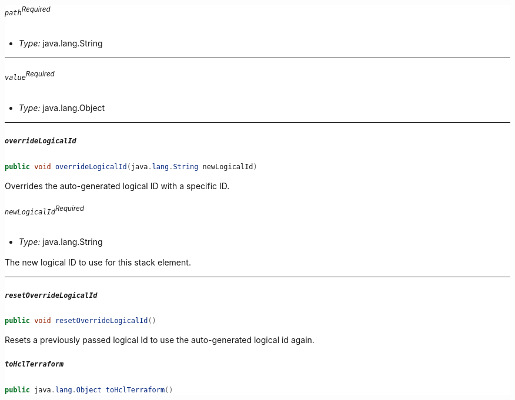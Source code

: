 ###### `path`<sup>Required</sup> <a name="path" id="@cdktf/provider-cloudflare.dataCloudflareMagicNetworkMonitoringRules.DataCloudflareMagicNetworkMonitoringRules.addOverride.parameter.path"></a>

- *Type:* java.lang.String

---

###### `value`<sup>Required</sup> <a name="value" id="@cdktf/provider-cloudflare.dataCloudflareMagicNetworkMonitoringRules.DataCloudflareMagicNetworkMonitoringRules.addOverride.parameter.value"></a>

- *Type:* java.lang.Object

---

##### `overrideLogicalId` <a name="overrideLogicalId" id="@cdktf/provider-cloudflare.dataCloudflareMagicNetworkMonitoringRules.DataCloudflareMagicNetworkMonitoringRules.overrideLogicalId"></a>

```java
public void overrideLogicalId(java.lang.String newLogicalId)
```

Overrides the auto-generated logical ID with a specific ID.

###### `newLogicalId`<sup>Required</sup> <a name="newLogicalId" id="@cdktf/provider-cloudflare.dataCloudflareMagicNetworkMonitoringRules.DataCloudflareMagicNetworkMonitoringRules.overrideLogicalId.parameter.newLogicalId"></a>

- *Type:* java.lang.String

The new logical ID to use for this stack element.

---

##### `resetOverrideLogicalId` <a name="resetOverrideLogicalId" id="@cdktf/provider-cloudflare.dataCloudflareMagicNetworkMonitoringRules.DataCloudflareMagicNetworkMonitoringRules.resetOverrideLogicalId"></a>

```java
public void resetOverrideLogicalId()
```

Resets a previously passed logical Id to use the auto-generated logical id again.

##### `toHclTerraform` <a name="toHclTerraform" id="@cdktf/provider-cloudflare.dataCloudflareMagicNetworkMonitoringRules.DataCloudflareMagicNetworkMonitoringRules.toHclTerraform"></a>

```java
public java.lang.Object toHclTerraform()
```
